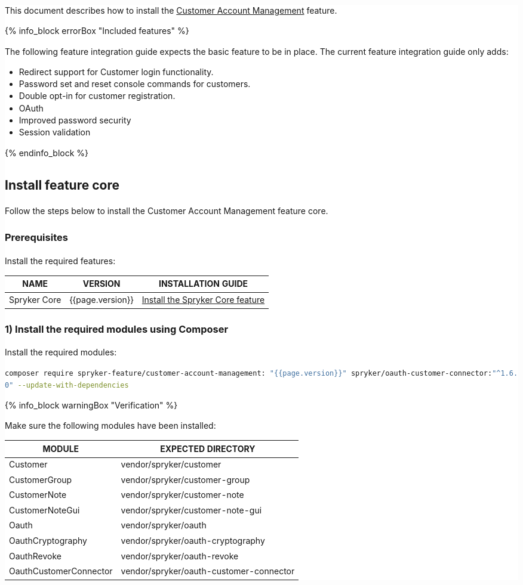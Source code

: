 

This document describes how to install the [Customer Account Management](/docs/scos/user/features/{{page.version}}/customer-account-management-feature-overview/customer-account-management-feature-overview.html) feature.

{% info_block errorBox "Included features" %}

The following feature integration guide expects the basic feature to be in place. The current feature integration guide only adds:
* Redirect support for Customer login functionality.
* Password set and reset console commands for customers.
* Double opt-in for customer registration.
* OAuth
* Improved password security
* Session validation

{% endinfo_block %}

## Install feature core

Follow the steps below to install the Customer Account Management feature core.

### Prerequisites

Install the required features:

| NAME         | VERSION          | INSTALLATION GUIDE                                                                                                                    |
|--------------|------------------|--------------------------------------------------------------------------------------------------------------------------------------|
| Spryker Core | {{page.version}} | [Install the Spryker Core feature](/docs/pbc/all/miscellaneous/{{page.version}}/install-and-upgrade/install-features/install-the-spryker-core-feature.html) |

### 1) Install the required modules using Composer

Install the required modules:

```bash
composer require spryker-feature/customer-account-management: "{{page.version}}" spryker/oauth-customer-connector:"^1.6.0" --update-with-dependencies
```

{% info_block warningBox "Verification" %}

Make sure the following modules have been installed:

| MODULE                 | EXPECTED DIRECTORY                      |
|------------------------|-----------------------------------------|
| Customer               | vendor/spryker/customer                 |
| CustomerGroup          | vendor/spryker/customer-group           |
| CustomerNote           | vendor/spryker/customer-note            |
| CustomerNoteGui        | vendor/spryker/customer-note-gui        |
| Oauth                  | vendor/spryker/oauth                    |
| OauthCryptography      | vendor/spryker/oauth-cryptography       |
| OauthRevoke            | vendor/spryker/oauth-revoke             |
| OauthCustomerConnector | vendor/spryker/oauth-customer-connector |
